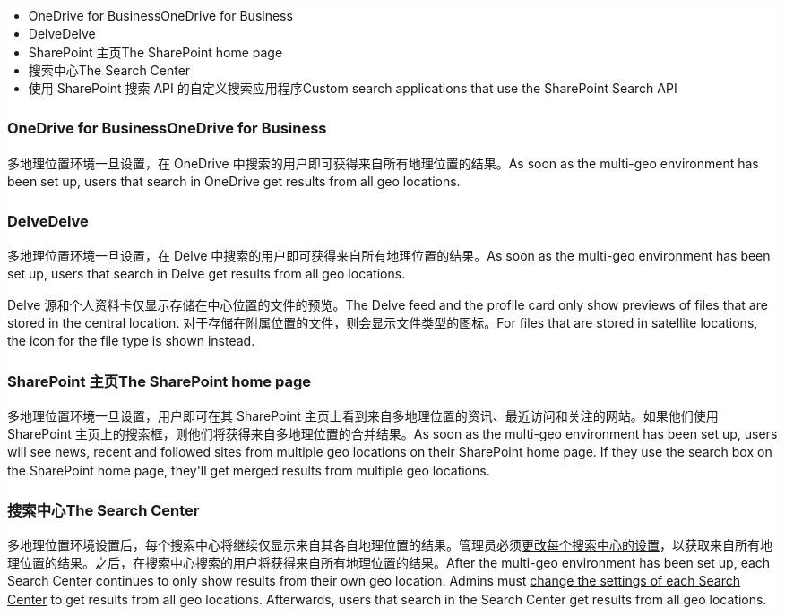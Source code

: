 - <span data-ttu-id="a2d54-111">OneDrive for Business</span><span class="sxs-lookup"><span data-stu-id="a2d54-111">OneDrive for Business</span></span>
- <span data-ttu-id="a2d54-112">Delve</span><span class="sxs-lookup"><span data-stu-id="a2d54-112">Delve</span></span>
- <span data-ttu-id="a2d54-113">SharePoint 主页</span><span class="sxs-lookup"><span data-stu-id="a2d54-113">The SharePoint home page</span></span>
- <span data-ttu-id="a2d54-114">搜索中心</span><span class="sxs-lookup"><span data-stu-id="a2d54-114">The Search Center</span></span>
- <span data-ttu-id="a2d54-115">使用 SharePoint 搜索 API 的自定义搜索应用程序</span><span class="sxs-lookup"><span data-stu-id="a2d54-115">Custom search applications that use the SharePoint Search API</span></span>

### <a name="onedrive-for-business"></a><span data-ttu-id="a2d54-116">OneDrive for Business</span><span class="sxs-lookup"><span data-stu-id="a2d54-116">OneDrive for Business</span></span>

<span data-ttu-id="a2d54-117">多地理位置环境一旦设置，在 OneDrive 中搜索的用户即可获得来自所有地理位置的结果。</span><span class="sxs-lookup"><span data-stu-id="a2d54-117">As soon as the multi-geo environment has been set up, users that search in OneDrive get results from all geo locations.</span></span>

### <a name="delve"></a><span data-ttu-id="a2d54-118">Delve</span><span class="sxs-lookup"><span data-stu-id="a2d54-118">Delve</span></span>

<span data-ttu-id="a2d54-119">多地理位置环境一旦设置，在 Delve 中搜索的用户即可获得来自所有地理位置的结果。</span><span class="sxs-lookup"><span data-stu-id="a2d54-119">As soon as the multi-geo environment has been set up, users that search in Delve get results from all geo locations.</span></span>

<span data-ttu-id="a2d54-120">Delve 源和个人资料卡仅显示存储在中心位置的文件的预览。</span><span class="sxs-lookup"><span data-stu-id="a2d54-120">The Delve feed and the profile card only show previews of files that are stored in the central location.</span></span> <span data-ttu-id="a2d54-121">对于存储在附属位置的文件，则会显示文件类型的图标。</span><span class="sxs-lookup"><span data-stu-id="a2d54-121">For files that are stored in satellite locations, the icon for the file type is shown instead.</span></span>

### <a name="the-sharepoint-home-page"></a><span data-ttu-id="a2d54-122">SharePoint 主页</span><span class="sxs-lookup"><span data-stu-id="a2d54-122">The SharePoint home page</span></span>

<span data-ttu-id="a2d54-p105">多地理位置环境一旦设置，用户即可在其 SharePoint 主页上看到来自多地理位置的资讯、最近访问和关注的网站。如果他们使用 SharePoint 主页上的搜索框，则他们将获得来自多地理位置的合并结果。</span><span class="sxs-lookup"><span data-stu-id="a2d54-p105">As soon as the multi-geo environment has been set up, users will see news, recent and followed sites from multiple geo locations on their SharePoint home page. If they use the search box on the SharePoint home page, they'll get merged results from multiple geo locations.</span></span>

### <a name="the-search-center"></a><span data-ttu-id="a2d54-125">搜索中心</span><span class="sxs-lookup"><span data-stu-id="a2d54-125">The Search Center</span></span>

<span data-ttu-id="a2d54-p106">多地理位置环境设置后，每个搜索中心将继续仅显示来自其各自地理位置的结果。管理员必须[更改每个搜索中心的设置](#_Set_up_a_1)，以获取来自所有地理位置的结果。之后，在搜索中心搜索的用户将获得来自所有地理位置的结果。</span><span class="sxs-lookup"><span data-stu-id="a2d54-p106">After the multi-geo environment has been set up, each Search Center continues to only show results from their own geo location. Admins must [change the settings of each Search Center](#_Set_up_a_1) to get results from all geo locations. Afterwards, users that search in the Search Center get results from all geo locations.</span></span>
